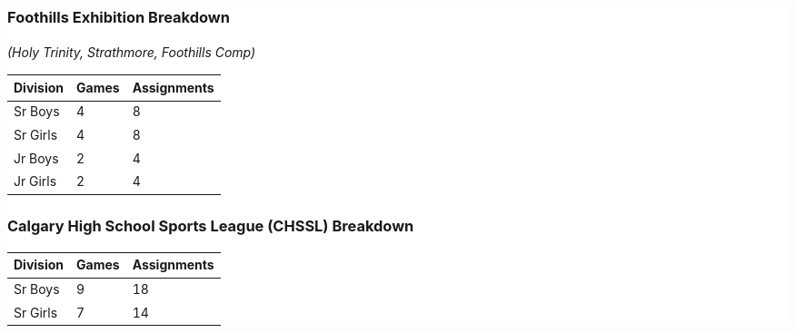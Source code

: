 ### Foothills Exhibition Breakdown
*(Holy Trinity, Strathmore, Foothills Comp)*

| Division | Games | Assignments |
|----------|-------|-------------|
| Sr Boys | 4 | 8 |
| Sr Girls | 4 | 8 |
| Jr Boys | 2 | 4 |
| Jr Girls | 2 | 4 |

### Calgary High School Sports League (CHSSL) Breakdown

| Division | Games | Assignments |
|----------|-------|-------------|
| Sr Boys | 9 | 18 |
| Sr Girls | 7 | 14 |